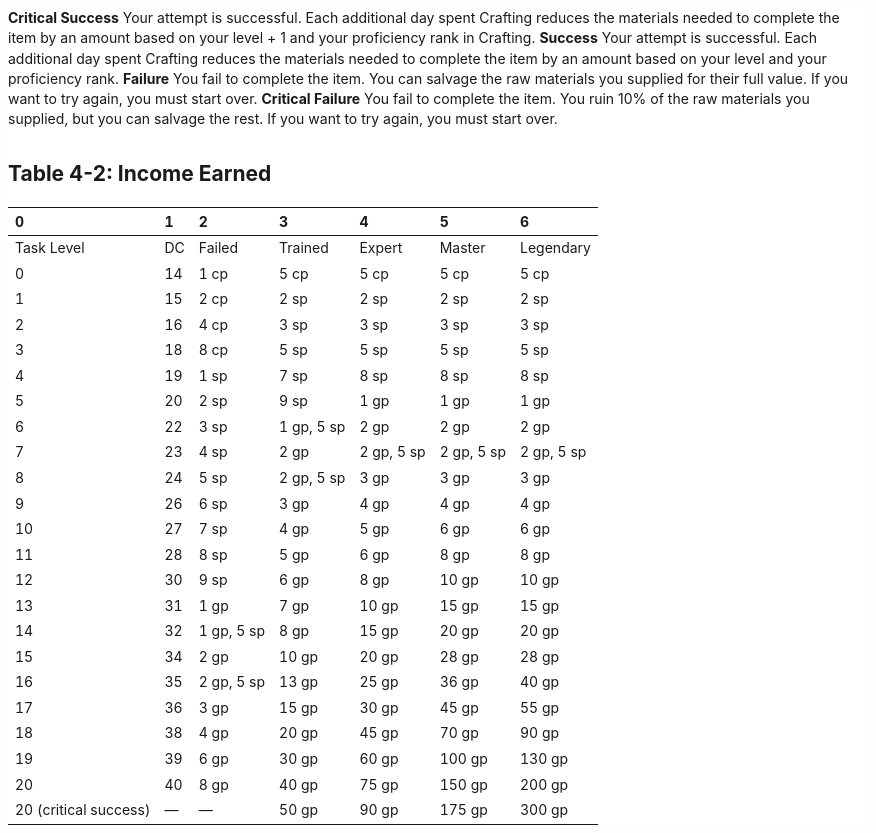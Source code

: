 **Critical Success** Your attempt is successful. Each additional day spent Crafting reduces the materials needed to complete the item by an amount based on your level + 1 and your proficiency rank in Crafting.
**Success** Your attempt is successful. Each additional day spent Crafting reduces the materials needed to complete the item by an amount based on your level and your proficiency rank.
**Failure** You fail to complete the item. You can salvage the raw materials you supplied for their full value. If you want to try again, you must start over.
**Critical Failure** You fail to complete the item. You ruin 10% of the raw materials you supplied, but you can salvage the rest. If you want to try again, you must start over.

## Table 4-2: Income Earned

| 0 | 1 | 2 | 3 | 4 | 5 | 6 |
|:----------------------|:----|:-----------|:-----------|:-----------|:-----------|:-----------|
| Task Level | DC | Failed | Trained | Expert | Master | Legendary |
| 0 | 14 | 1 cp | 5 cp | 5 cp | 5 cp | 5 cp |
| 1 | 15 | 2 cp | 2 sp | 2 sp | 2 sp | 2 sp |
| 2 | 16 | 4 cp | 3 sp | 3 sp | 3 sp | 3 sp |
| 3 | 18 | 8 cp | 5 sp | 5 sp | 5 sp | 5 sp |
| 4 | 19 | 1 sp | 7 sp | 8 sp | 8 sp | 8 sp |
| 5 | 20 | 2 sp | 9 sp | 1 gp | 1 gp | 1 gp |
| 6 | 22 | 3 sp | 1 gp, 5 sp | 2 gp | 2 gp | 2 gp |
| 7 | 23 | 4 sp | 2 gp | 2 gp, 5 sp | 2 gp, 5 sp | 2 gp, 5 sp |
| 8 | 24 | 5 sp | 2 gp, 5 sp | 3 gp | 3 gp | 3 gp |
| 9 | 26 | 6 sp | 3 gp | 4 gp | 4 gp | 4 gp |
| 10 | 27 | 7 sp | 4 gp | 5 gp | 6 gp | 6 gp |
| 11 | 28 | 8 sp | 5 gp | 6 gp | 8 gp | 8 gp |
| 12 | 30 | 9 sp | 6 gp | 8 gp | 10 gp | 10 gp |
| 13 | 31 | 1 gp | 7 gp | 10 gp | 15 gp | 15 gp |
| 14 | 32 | 1 gp, 5 sp | 8 gp | 15 gp | 20 gp | 20 gp |
| 15 | 34 | 2 gp | 10 gp | 20 gp | 28 gp | 28 gp |
| 16 | 35 | 2 gp, 5 sp | 13 gp | 25 gp | 36 gp | 40 gp |
| 17 | 36 | 3 gp | 15 gp | 30 gp | 45 gp | 55 gp |
| 18 | 38 | 4 gp | 20 gp | 45 gp | 70 gp | 90 gp |
| 19 | 39 | 6 gp | 30 gp | 60 gp | 100 gp | 130 gp |
| 20 | 40 | 8 gp | 40 gp | 75 gp | 150 gp | 200 gp |
| 20 (critical success) | — | — | 50 gp | 90 gp | 175 gp | 300 gp |
